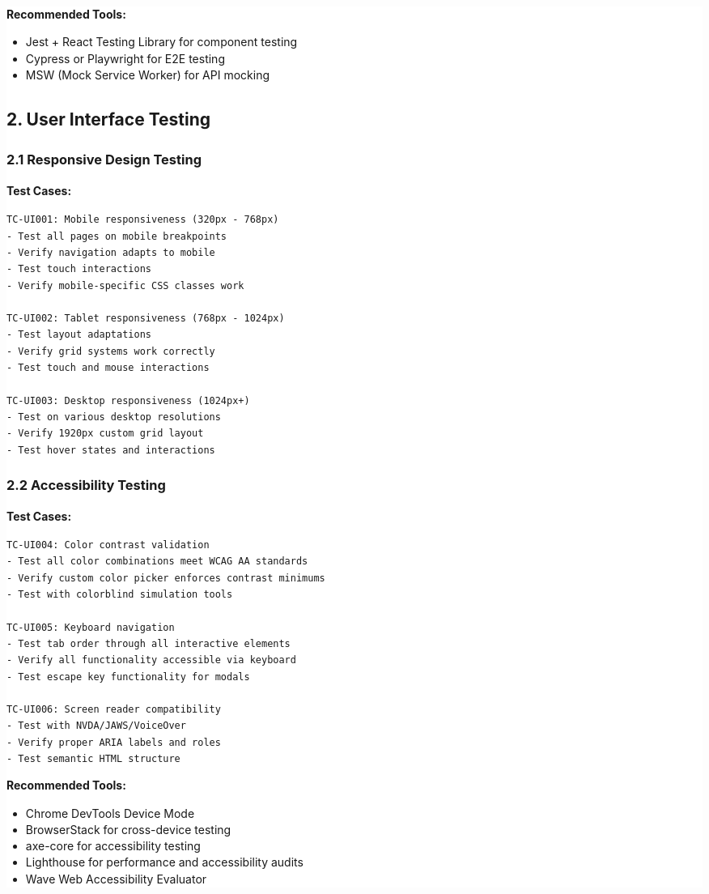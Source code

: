 
**Recommended Tools:**
- Jest + React Testing Library for component testing
- Cypress or Playwright for E2E testing
- MSW (Mock Service Worker) for API mocking

## 2. User Interface Testing

### 2.1 Responsive Design Testing
**Test Cases:**
```
TC-UI001: Mobile responsiveness (320px - 768px)
- Test all pages on mobile breakpoints
- Verify navigation adapts to mobile
- Test touch interactions
- Verify mobile-specific CSS classes work

TC-UI002: Tablet responsiveness (768px - 1024px)
- Test layout adaptations
- Verify grid systems work correctly
- Test touch and mouse interactions

TC-UI003: Desktop responsiveness (1024px+)
- Test on various desktop resolutions
- Verify 1920px custom grid layout
- Test hover states and interactions
```

### 2.2 Accessibility Testing
**Test Cases:**
```
TC-UI004: Color contrast validation
- Test all color combinations meet WCAG AA standards
- Verify custom color picker enforces contrast minimums
- Test with colorblind simulation tools

TC-UI005: Keyboard navigation
- Test tab order through all interactive elements
- Verify all functionality accessible via keyboard
- Test escape key functionality for modals

TC-UI006: Screen reader compatibility
- Test with NVDA/JAWS/VoiceOver
- Verify proper ARIA labels and roles
- Test semantic HTML structure
```

**Recommended Tools:**
- Chrome DevTools Device Mode
- BrowserStack for cross-device testing
- axe-core for accessibility testing
- Lighthouse for performance and accessibility audits
- Wave Web Accessibility Evaluator
